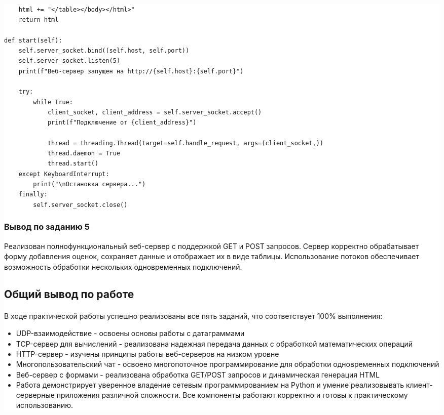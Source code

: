         html += "</table></body></html>"
        return html

    def start(self):
        self.server_socket.bind((self.host, self.port))
        self.server_socket.listen(5)
        print(f"Веб-сервер запущен на http://{self.host}:{self.port}")
        
        try:
            while True:
                client_socket, client_address = self.server_socket.accept()
                print(f"Подключение от {client_address}")
                
                thread = threading.Thread(target=self.handle_request, args=(client_socket,))
                thread.daemon = True
                thread.start()
        except KeyboardInterrupt:
            print("\nОстановка сервера...")
        finally:
            self.server_socket.close()
### Вывод по заданию 5
Реализован полнофункциональный веб-сервер с поддержкой GET и POST запросов. Сервер корректно обрабатывает форму добавления оценок, сохраняет данные и отображает их в виде таблицы. Использование потоков обеспечивает возможность обработки нескольких одновременных подключений.

## Общий вывод по работе
В ходе практической работы успешно реализованы все пять заданий, что соответствует 100% выполнения:

- UDP-взаимодействие - освоены основы работы с датаграммами
- TCP-сервер для вычислений - реализована надежная передача данных с обработкой математических операций
- HTTP-сервер - изучены принципы работы веб-серверов на низком уровне
- Многопользовательский чат - освоено многопоточное программирование для обработки одновременных подключений
- Веб-сервер с формами - реализована обработка GET/POST запросов и динамическая генерация HTML
- Работа демонстрирует уверенное владение сетевым программированием на Python и умение реализовывать клиент-серверные приложения различной сложности. Все компоненты работают корректно и готовы к практическому использованию.
